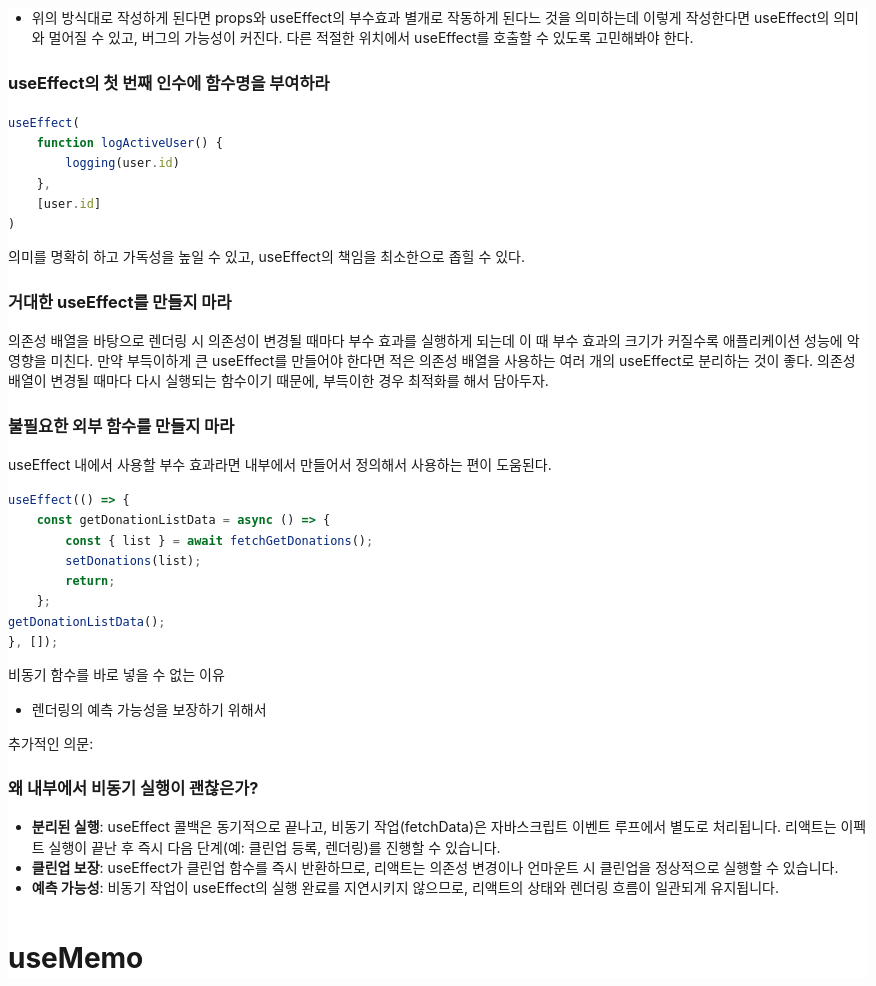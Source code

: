 - 위의 방식대로 작성하게 된다면 props와 useEffect의 부수효과 별개로 작동하게 된다느 것을 의미하는데 이렇게 작성한다면 useEffect의 의미와 멀어질 수 있고, 버그의 가능성이 커진다. 다른 적절한 위치에서 useEffect를 호출할 수 있도록 고민해봐야 한다.

### useEffect의 첫 번째 인수에 함수명을 부여하라

```jsx
useEffect(
	function logActiveUser() {
		logging(user.id)
	},
	[user.id]
)

```

의미를 명확히 하고 가독성을 높일 수 있고, useEffect의 책임을 최소한으로 좁힐 수 있다.

### 거대한 useEffect를 만들지 마라

의존성 배열을 바탕으로 렌더링 시 의존성이 변경될 때마다 부수 효과를 실행하게 되는데 이 때 부수 효과의 크기가 커질수록 애플리케이션 성능에 악영향을 미친다. 만약 부득이하게 큰 useEffect를 만들어야 한다면 적은 의존성 배열을 사용하는 여러 개의 useEffect로 분리하는 것이 좋다. 의존성 배열이 변경될 때마다 다시 실행되는 함수이기 때문에, 부득이한 경우 최적화를 해서 담아두자.

### 불필요한 외부 함수를 만들지 마라

useEffect 내에서 사용할 부수 효과라면 내부에서 만들어서 정의해서 사용하는 편이 도움된다.

```jsx
useEffect(() => {
	const getDonationListData = async () => {
		const { list } = await fetchGetDonations();
		setDonations(list);
		return;
	};
getDonationListData();
}, []);

```

비동기 함수를 바로 넣을 수 없는 이유

- 렌더링의 예측 가능성을 보장하기 위해서

추가적인 의문:

### 왜 내부에서 비동기 실행이 괜찮은가?

- **분리된 실행**: useEffect 콜백은 동기적으로 끝나고, 비동기 작업(fetchData)은 자바스크립트 이벤트 루프에서 별도로 처리됩니다. 리액트는 이펙트 실행이 끝난 후 즉시 다음 단계(예: 클린업 등록, 렌더링)를 진행할 수 있습니다.
- **클린업 보장**: useEffect가 클린업 함수를 즉시 반환하므로, 리액트는 의존성 변경이나 언마운트 시 클린업을 정상적으로 실행할 수 있습니다.
- **예측 가능성**: 비동기 작업이 useEffect의 실행 완료를 지연시키지 않으므로, 리액트의 상태와 렌더링 흐름이 일관되게 유지됩니다.

# useMemo
